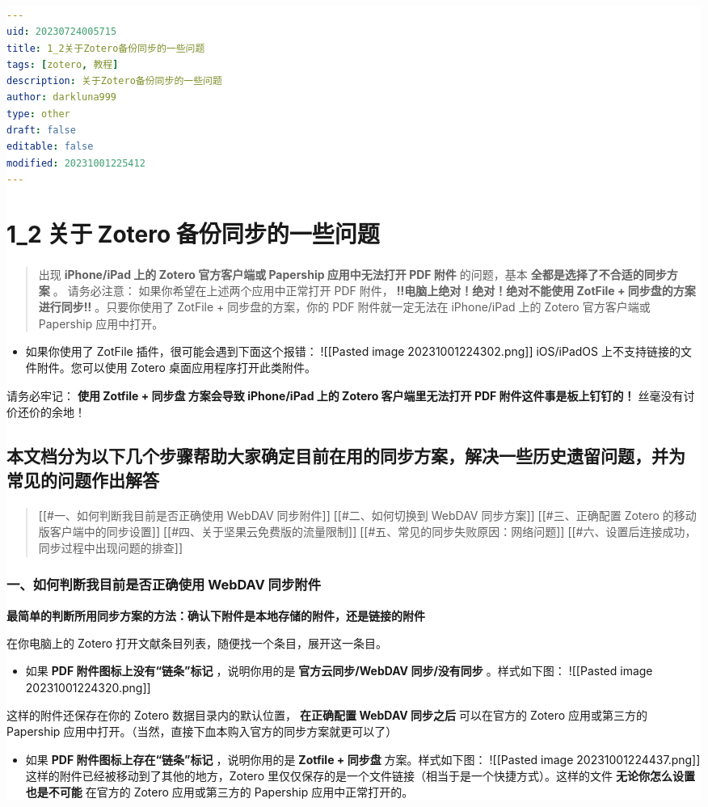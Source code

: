 ```yaml
---
uid: 20230724005715
title: 1_2关于Zotero备份同步的一些问题
tags: [zotero, 教程]
description: 关于Zotero备份同步的一些问题
author: darkluna999
type: other
draft: false
editable: false
modified: 20231001225412
---
```


# 1_2 关于 Zotero 备份同步的一些问题

> 出现 **iPhone/iPad 上的 Zotero 官方客户端或 Papership 应用中无法打开 PDF 附件** 的问题，基本 **全都是选择了不合适的同步方案** 。
> 请务必注意：
如果你希望在上述两个应用中正常打开 PDF 附件， **‼️电脑上绝对！绝对！绝对不能使用 ZotFile + 同步盘的方案进行同步‼️** 。只要你使用了 ZotFile + 同步盘的方案，你的 PDF 附件就一定无法在 iPhone/iPad 上的 Zotero 官方客户端或 Papership 应用中打开。

- 如果你使用了 ZotFile 插件，很可能会遇到下面这个报错：
![[Pasted image 20231001224302.png]]
iOS/iPadOS 上不支持链接的文件附件。您可以使用 Zotero 桌面应用程序打开此类附件。

请务必牢记： **使用 Zotfile + 同步盘 方案会导致 iPhone/iPad 上的 Zotero 客户端里无法打开 PDF 附件这件事是板上钉钉的！** 丝毫没有讨价还价的余地！

## 本文档分为以下几个步骤帮助大家确定目前在用的同步方案，解决一些历史遗留问题，并为常见的问题作出解答

> [[#一、如何判断我目前是否正确使用 WebDAV 同步附件]]
> [[#二、如何切换到 WebDAV 同步方案]]
> [[#三、正确配置 Zotero 的移动版客户端中的同步设置]]
> [[#四、关于坚果云免费版的流量限制]]
> [[#五、常见的同步失败原因：网络问题]]
> [[#六、设置后连接成功，同步过程中出现问题的排查]]

### 一、如何判断我目前是否正确使用 WebDAV 同步附件

**最简单的判断所用同步方案的方法：确认下附件是本地存储的附件，还是链接的附件**

在你电脑上的 Zotero 打开文献条目列表，随便找一个条目，展开这一条目。

- 如果 **PDF 附件图标上没有“链条”标记** ，说明你用的是 **官方云同步/WebDAV 同步/没有同步** 。样式如下图：
![[Pasted image 20231001224320.png]]

这样的附件还保存在你的 Zotero 数据目录内的默认位置， **在正确配置 WebDAV 同步之后** 可以在官方的 Zotero 应用或第三方的 Papership 应用中打开。（当然，直接下血本购入官方的同步方案就更可以了）

- 如果 **PDF 附件图标上存在“链条”标记** ，说明你用的是 **Zotfile + 同步盘** 方案。样式如下图：
![[Pasted image 20231001224437.png]]
这样的附件已经被移动到了其他的地方，Zotero 里仅仅保存的是一个文件链接（相当于是一个快捷方式）。这样的文件 **无论你怎么设置也是不可能** 在官方的 Zotero 应用或第三方的 Papership 应用中正常打开的。
